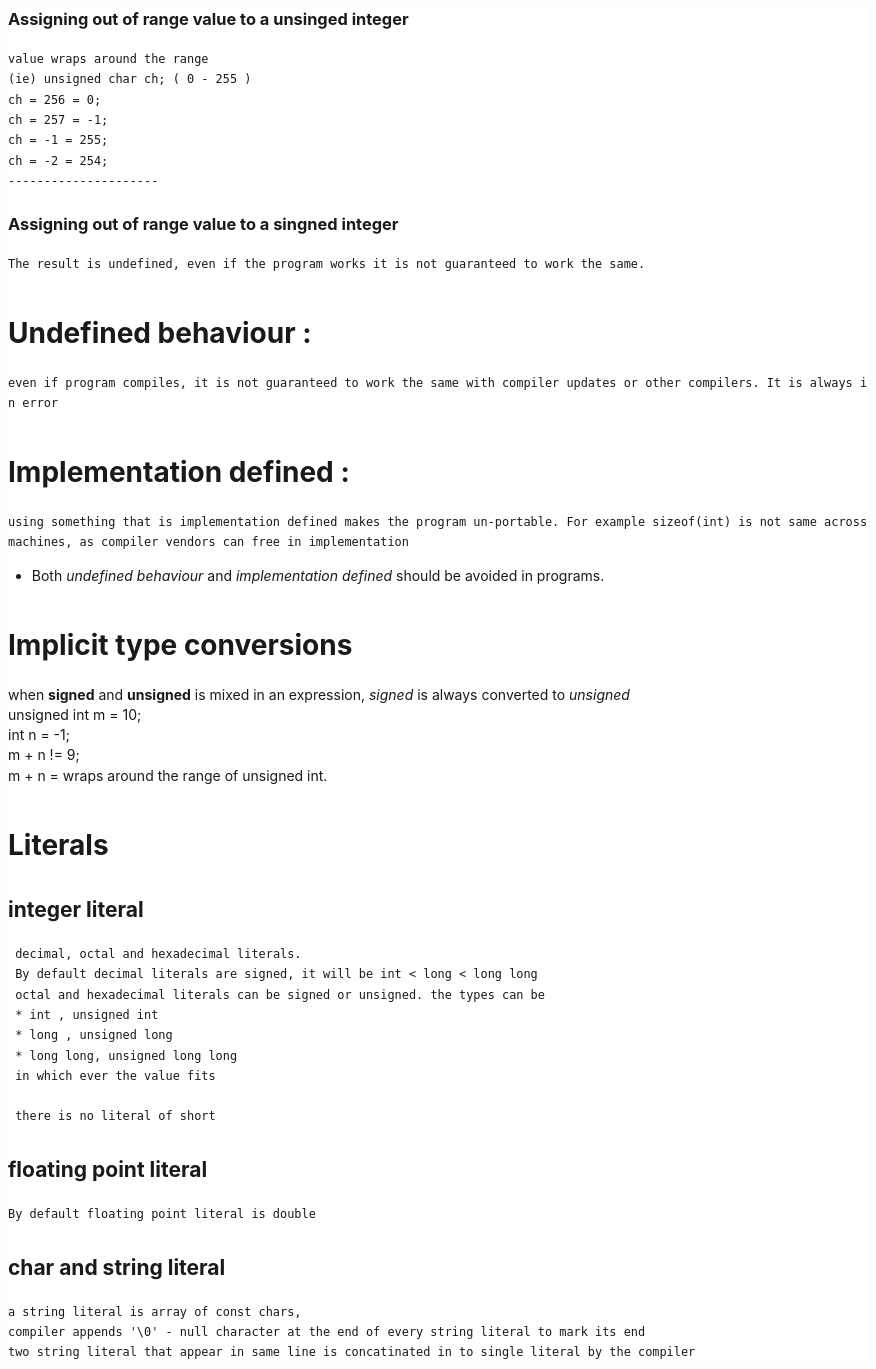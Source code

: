 ### Assigning out of range value to a unsinged integer
    value wraps around the range 
    (ie) unsigned char ch; ( 0 - 255 )
    ch = 256 = 0;
    ch = 257 = -1;
    ch = -1 = 255;
    ch = -2 = 254;
    ---------------------

### Assigning out of range value to a singned integer
    The result is undefined, even if the program works it is not guaranteed to work the same.

# Undefined behaviour :
    even if program compiles, it is not guaranteed to work the same with compiler updates or other compilers. It is always in error

# Implementation defined :
    using something that is implementation defined makes the program un-portable. For example sizeof(int) is not same across machines, as compiler vendors can free in implementation

- Both *undefined behaviour* and *implementation defined* should be avoided in programs.

# Implicit type conversions
when **signed** and **unsigned** is mixed in an expression, *signed* is always converted to *unsigned*      
    unsigned int m = 10;      
    int n = -1;       
    m + n != 9;      
    m + n = wraps around the range of unsigned int.       

# Literals
## integer literal 
     decimal, octal and hexadecimal literals.
     By default decimal literals are signed, it will be int < long < long long
     octal and hexadecimal literals can be signed or unsigned. the types can be
     * int , unsigned int
     * long , unsigned long
     * long long, unsigned long long
     in which ever the value fits

     there is no literal of short 
## floating point literal
    By default floating point literal is double
## char and string literal 
    a string literal is array of const chars, 
    compiler appends '\0' - null character at the end of every string literal to mark its end
    two string literal that appear in same line is concatinated in to single literal by the compiler
